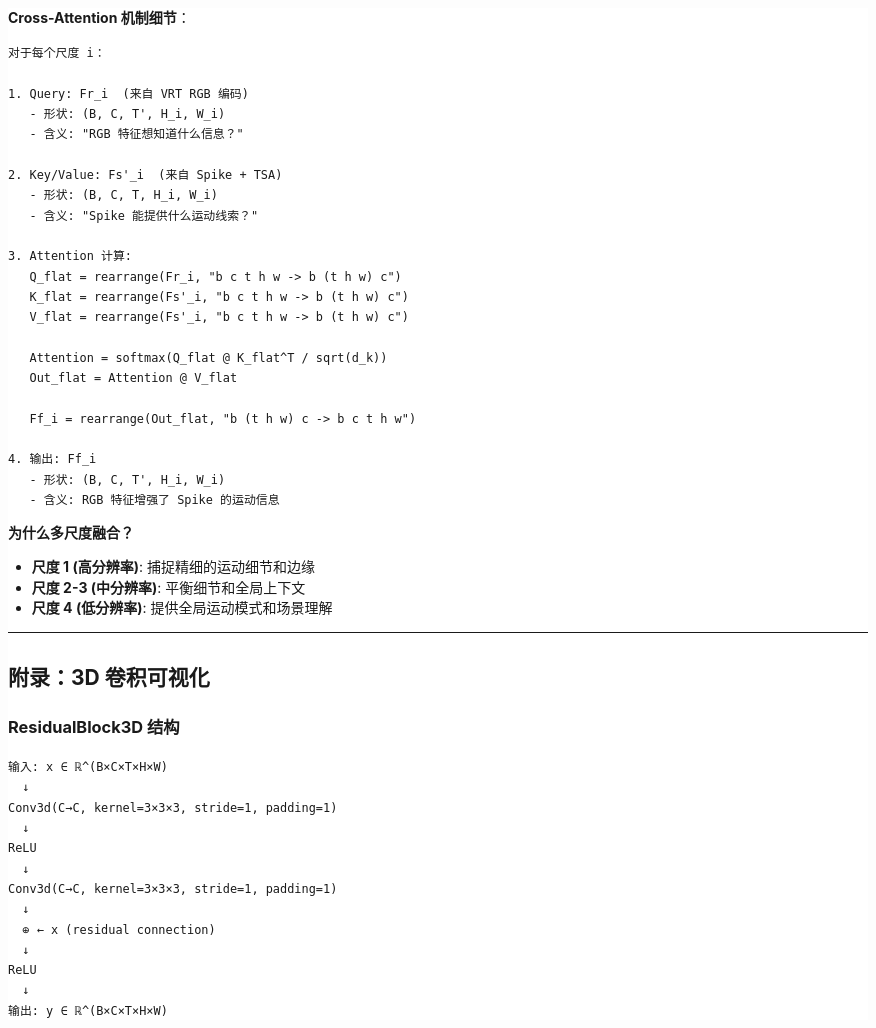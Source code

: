 **Cross-Attention 机制细节**：

```
对于每个尺度 i：

1. Query: Fr_i  (来自 VRT RGB 编码)
   - 形状: (B, C, T', H_i, W_i)
   - 含义: "RGB 特征想知道什么信息？"

2. Key/Value: Fs'_i  (来自 Spike + TSA)
   - 形状: (B, C, T, H_i, W_i)
   - 含义: "Spike 能提供什么运动线索？"

3. Attention 计算:
   Q_flat = rearrange(Fr_i, "b c t h w -> b (t h w) c")
   K_flat = rearrange(Fs'_i, "b c t h w -> b (t h w) c")
   V_flat = rearrange(Fs'_i, "b c t h w -> b (t h w) c")
   
   Attention = softmax(Q_flat @ K_flat^T / sqrt(d_k))
   Out_flat = Attention @ V_flat
   
   Ff_i = rearrange(Out_flat, "b (t h w) c -> b c t h w")

4. 输出: Ff_i
   - 形状: (B, C, T', H_i, W_i)
   - 含义: RGB 特征增强了 Spike 的运动信息
```

**为什么多尺度融合？**
- **尺度 1 (高分辨率)**: 捕捉精细的运动细节和边缘
- **尺度 2-3 (中分辨率)**: 平衡细节和全局上下文
- **尺度 4 (低分辨率)**: 提供全局运动模式和场景理解

---

## 附录：3D 卷积可视化

### ResidualBlock3D 结构

```
输入: x ∈ ℝ^(B×C×T×H×W)
  ↓
Conv3d(C→C, kernel=3×3×3, stride=1, padding=1)
  ↓
ReLU
  ↓
Conv3d(C→C, kernel=3×3×3, stride=1, padding=1)
  ↓
  ⊕ ← x (residual connection)
  ↓
ReLU
  ↓
输出: y ∈ ℝ^(B×C×T×H×W)
```
